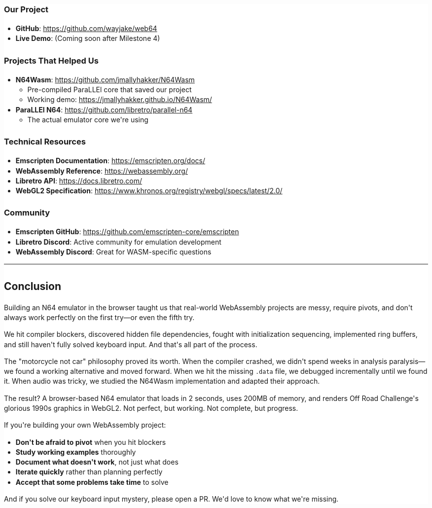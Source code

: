 ### Our Project
- **GitHub**: https://github.com/wayjake/web64
- **Live Demo**: (Coming soon after Milestone 4)

### Projects That Helped Us
- **N64Wasm**: https://github.com/jmallyhakker/N64Wasm
  - Pre-compiled ParaLLEl core that saved our project
  - Working demo: https://jmallyhakker.github.io/N64Wasm/
- **ParaLLEl N64**: https://github.com/libretro/parallel-n64
  - The actual emulator core we're using

### Technical Resources
- **Emscripten Documentation**: https://emscripten.org/docs/
- **WebAssembly Reference**: https://webassembly.org/
- **Libretro API**: https://docs.libretro.com/
- **WebGL2 Specification**: https://www.khronos.org/registry/webgl/specs/latest/2.0/

### Community
- **Emscripten GitHub**: https://github.com/emscripten-core/emscripten
- **Libretro Discord**: Active community for emulation development
- **WebAssembly Discord**: Great for WASM-specific questions

---

## Conclusion

Building an N64 emulator in the browser taught us that real-world WebAssembly projects are messy, require pivots, and don't always work perfectly on the first try—or even the fifth try.

We hit compiler blockers, discovered hidden file dependencies, fought with initialization sequencing, implemented ring buffers, and still haven't fully solved keyboard input. And that's all part of the process.

The "motorcycle not car" philosophy proved its worth. When the compiler crashed, we didn't spend weeks in analysis paralysis—we found a working alternative and moved forward. When we hit the missing `.data` file, we debugged incrementally until we found it. When audio was tricky, we studied the N64Wasm implementation and adapted their approach.

The result? A browser-based N64 emulator that loads in 2 seconds, uses 200MB of memory, and renders Off Road Challenge's glorious 1990s graphics in WebGL2. Not perfect, but working. Not complete, but progress.

If you're building your own WebAssembly project:
- **Don't be afraid to pivot** when you hit blockers
- **Study working examples** thoroughly
- **Document what doesn't work**, not just what does
- **Iterate quickly** rather than planning perfectly
- **Accept that some problems take time** to solve

And if you solve our keyboard input mystery, please open a PR. We'd love to know what we're missing.
